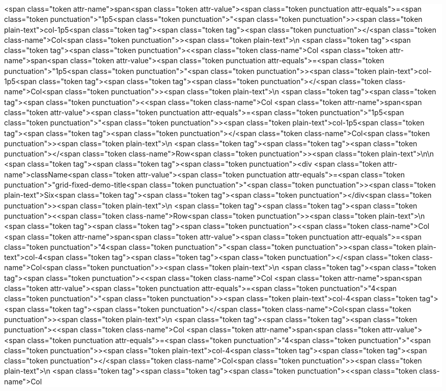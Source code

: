 <span class=\"token attr-name\">span</span><span class=\"token attr-value\"><span class=\"token punctuation attr-equals\">=</span><span class=\"token punctuation\">\"</span>1p5<span class=\"token punctuation\">\"</span></span><span class=\"token punctuation\">></span></span><span class=\"token plain-text\">col-1p5</span><span class=\"token tag\"><span class=\"token tag\"><span class=\"token punctuation\">&lt;/</span><span class=\"token class-name\">Col</span></span><span class=\"token punctuation\">></span></span><span class=\"token plain-text\">\n            </span><span class=\"token tag\"><span class=\"token tag\"><span class=\"token punctuation\">&lt;</span><span class=\"token class-name\">Col</span></span> <span class=\"token attr-name\">span</span><span class=\"token attr-value\"><span class=\"token punctuation attr-equals\">=</span><span class=\"token punctuation\">\"</span>1p5<span class=\"token punctuation\">\"</span></span><span class=\"token punctuation\">></span></span><span class=\"token plain-text\">col-1p5</span><span class=\"token tag\"><span class=\"token tag\"><span class=\"token punctuation\">&lt;/</span><span class=\"token class-name\">Col</span></span><span class=\"token punctuation\">></span></span><span class=\"token plain-text\">\n            </span><span class=\"token tag\"><span class=\"token tag\"><span class=\"token punctuation\">&lt;</span><span class=\"token class-name\">Col</span></span> <span class=\"token attr-name\">span</span><span class=\"token attr-value\"><span class=\"token punctuation attr-equals\">=</span><span class=\"token punctuation\">\"</span>1p5<span class=\"token punctuation\">\"</span></span><span class=\"token punctuation\">></span></span><span class=\"token plain-text\">col-1p5</span><span class=\"token tag\"><span class=\"token tag\"><span class=\"token punctuation\">&lt;/</span><span class=\"token class-name\">Col</span></span><span class=\"token punctuation\">></span></span><span class=\"token plain-text\">\n        </span><span class=\"token tag\"><span class=\"token tag\"><span class=\"token punctuation\">&lt;/</span><span class=\"token class-name\">Row</span></span><span class=\"token punctuation\">></span></span><span class=\"token plain-text\">\n\n        </span><span class=\"token tag\"><span class=\"token tag\"><span class=\"token punctuation\">&lt;</span>div</span> <span class=\"token attr-name\">className</span><span class=\"token attr-value\"><span class=\"token punctuation attr-equals\">=</span><span class=\"token punctuation\">\"</span>grid-fixed-demo-title<span class=\"token punctuation\">\"</span></span><span class=\"token punctuation\">></span></span><span class=\"token plain-text\">Six</span><span class=\"token tag\"><span class=\"token tag\"><span class=\"token punctuation\">&lt;/</span>div</span><span class=\"token punctuation\">></span></span><span class=\"token plain-text\">\n        </span><span class=\"token tag\"><span class=\"token tag\"><span class=\"token punctuation\">&lt;</span><span class=\"token class-name\">Row</span></span><span class=\"token punctuation\">></span></span><span class=\"token plain-text\">\n            </span><span class=\"token tag\"><span class=\"token tag\"><span class=\"token punctuation\">&lt;</span><span class=\"token class-name\">Col</span></span> <span class=\"token attr-name\">span</span><span class=\"token attr-value\"><span class=\"token punctuation attr-equals\">=</span><span class=\"token punctuation\">\"</span>4<span class=\"token punctuation\">\"</span></span><span class=\"token punctuation\">></span></span><span class=\"token plain-text\">col-4</span><span class=\"token tag\"><span class=\"token tag\"><span class=\"token punctuation\">&lt;/</span><span class=\"token class-name\">Col</span></span><span class=\"token punctuation\">></span></span><span class=\"token plain-text\">\n            </span><span class=\"token tag\"><span class=\"token tag\"><span class=\"token punctuation\">&lt;</span><span class=\"token class-name\">Col</span></span> <span class=\"token attr-name\">span</span><span class=\"token attr-value\"><span class=\"token punctuation attr-equals\">=</span><span class=\"token punctuation\">\"</span>4<span class=\"token punctuation\">\"</span></span><span class=\"token punctuation\">></span></span><span class=\"token plain-text\">col-4</span><span class=\"token tag\"><span class=\"token tag\"><span class=\"token punctuation\">&lt;/</span><span class=\"token class-name\">Col</span></span><span class=\"token punctuation\">></span></span><span class=\"token plain-text\">\n            </span><span class=\"token tag\"><span class=\"token tag\"><span class=\"token punctuation\">&lt;</span><span class=\"token class-name\">Col</span></span> <span class=\"token attr-name\">span</span><span class=\"token attr-value\"><span class=\"token punctuation attr-equals\">=</span><span class=\"token punctuation\">\"</span>4<span class=\"token punctuation\">\"</span></span><span class=\"token punctuation\">></span></span><span class=\"token plain-text\">col-4</span><span class=\"token tag\"><span class=\"token tag\"><span class=\"token punctuation\">&lt;/</span><span class=\"token class-name\">Col</span></span><span class=\"token punctuation\">></span></span><span class=\"token plain-text\">\n            </span><span class=\"token tag\"><span class=\"token tag\"><span class=\"token punctuation\">&lt;</span><span class=\"token class-name\">Col</span></span>